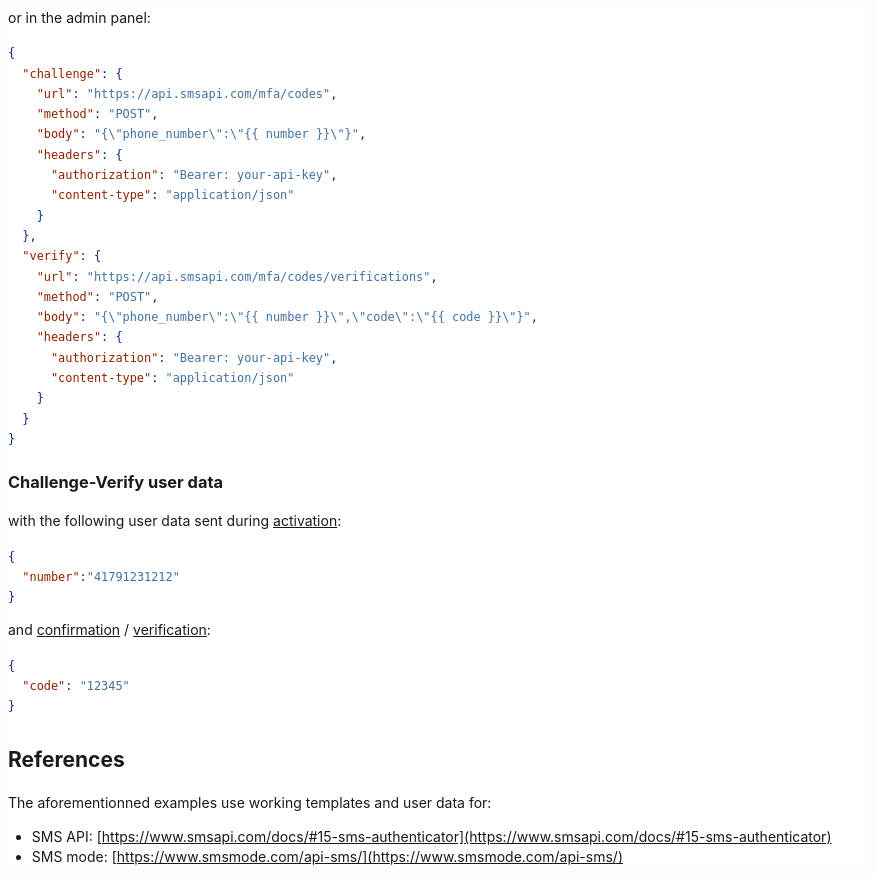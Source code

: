 or in the admin panel:

```json
{
  "challenge": {
    "url": "https://api.smsapi.com/mfa/codes",
    "method": "POST",
    "body": "{\"phone_number\":\"{{ number }}\"}",
    "headers": {
      "authorization": "Bearer: your-api-key",
      "content-type": "application/json"
    }
  },
  "verify": {
    "url": "https://api.smsapi.com/mfa/codes/verifications",
    "method": "POST",
    "body": "{\"phone_number\":\"{{ number }}\",\"code\":\"{{ code }}\"}",
    "headers": {
      "authorization": "Bearer: your-api-key",
      "content-type": "application/json"
    }
  }
}
```

### Challenge-Verify user data

with the following user data sent during [activation](/reference/#activate-mfa):

```json
{
  "number":"41791231212"
}
```

and [confirmation](/reference/#confirm-mfa-activation) / [verification](/reference/#verify-mfa-challenge):

```json
{
  "code": "12345"
}
```


## References

The aforementionned examples use working templates and user data for:

- SMS API: [https://www.smsapi.com/docs/#15-sms-authenticator](https://www.smsapi.com/docs/#15-sms-authenticator)
- SMS mode: [https://www.smsmode.com/api-sms/](https://www.smsmode.com/api-sms/)
